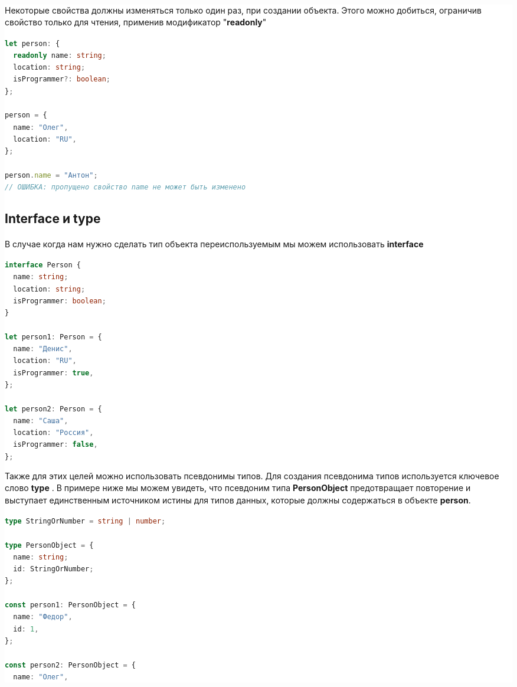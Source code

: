 Некоторые свойства должны изменяться только один раз, при создании
объекта. Этого можно добиться, ограничив свойство только для чтения,
применив модификатор "**readonly**"

```ts
let person: {
  readonly name: string;
  location: string;
  isProgrammer?: boolean;
};

person = {
  name: "Олег",
  location: "RU",
};

person.name = "Антон";
// ОШИБКА: пропущено свойство name не может быть изменено
```

## Interface и type

В случае когда нам нужно сделать тип объекта переиспользуемым мы можем
использовать **interface**

```ts
interface Person {
  name: string;
  location: string;
  isProgrammer: boolean;
}

let person1: Person = {
  name: "Денис",
  location: "RU",
  isProgrammer: true,
};

let person2: Person = {
  name: "Саша",
  location: "Россия",
  isProgrammer: false,
};
```

Также для этих целей можно использовать псевдонимы типов. Для создания
псевдонима типов используется ключевое слово **type** . В примере ниже
мы можем увидеть, что псевдоним типа **PersonObject** предотвращает
повторение и выступает единственным источником истины для типов данных,
которые должны содержаться в объекте **person**.

```ts
type StringOrNumber = string | number;

type PersonObject = {
  name: string;
  id: StringOrNumber;
};

const person1: PersonObject = {
  name: "Федор",
  id: 1,
};

const person2: PersonObject = {
  name: "Олег",
```